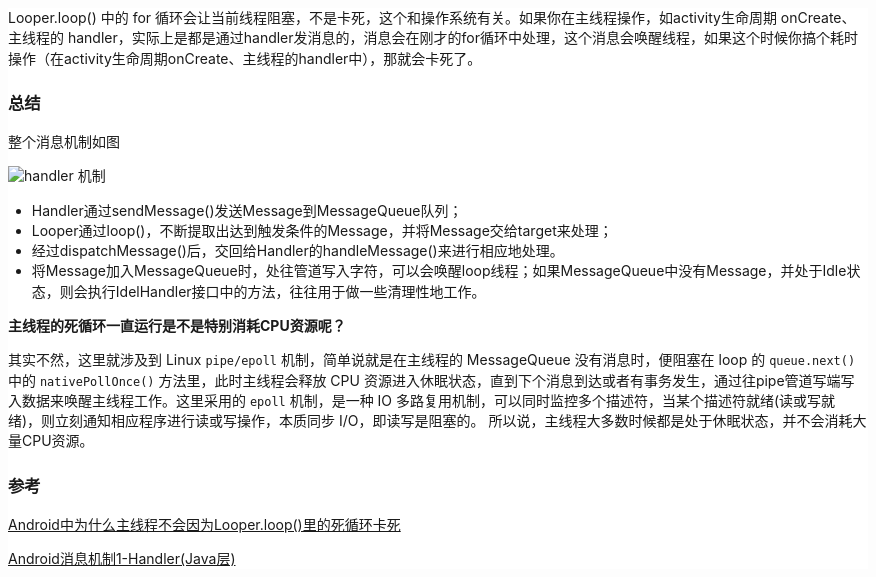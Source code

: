 Looper.loop() 中的 for 循环会让当前线程阻塞，不是卡死，这个和操作系统有关。如果你在主线程操作，如activity生命周期 onCreate、主线程的 handler，实际上是都是通过handler发消息的，消息会在刚才的for循环中处理，这个消息会唤醒线程，如果这个时候你搞个耗时操作（在activity生命周期onCreate、主线程的handler中），那就会卡死了。



### 总结

整个消息机制如图

![handler 机制](http://gityuan.com/images/handler/handler_java.jpg)



- Handler通过sendMessage()发送Message到MessageQueue队列；
- Looper通过loop()，不断提取出达到触发条件的Message，并将Message交给target来处理；
- 经过dispatchMessage()后，交回给Handler的handleMessage()来进行相应地处理。
- 将Message加入MessageQueue时，处往管道写入字符，可以会唤醒loop线程；如果MessageQueue中没有Message，并处于Idle状态，则会执行IdelHandler接口中的方法，往往用于做一些清理性地工作。



**主线程的死循环一直运行是不是特别消耗CPU资源呢？**

其实不然，这里就涉及到 Linux  `pipe/epoll` 机制，简单说就是在主线程的 MessageQueue 没有消息时，便阻塞在 loop 的 `queue.next()` 中的 `nativePollOnce()` 方法里，此时主线程会释放 CPU 资源进入休眠状态，直到下个消息到达或者有事务发生，通过往pipe管道写端写入数据来唤醒主线程工作。这里采用的 `epoll` 机制，是一种 IO 多路复用机制，可以同时监控多个描述符，当某个描述符就绪(读或写就绪)，则立刻通知相应程序进行读或写操作，本质同步 I/O，即读写是阻塞的。 所以说，主线程大多数时候都是处于休眠状态，并不会消耗大量CPU资源。



### 参考

[Android中为什么主线程不会因为Looper.loop()里的死循环卡死](https://www.zhihu.com/question/34652589/answer/90344494)

[Android消息机制1-Handler(Java层)](http://gityuan.com/2015/12/26/handler-message-framework/#next)



